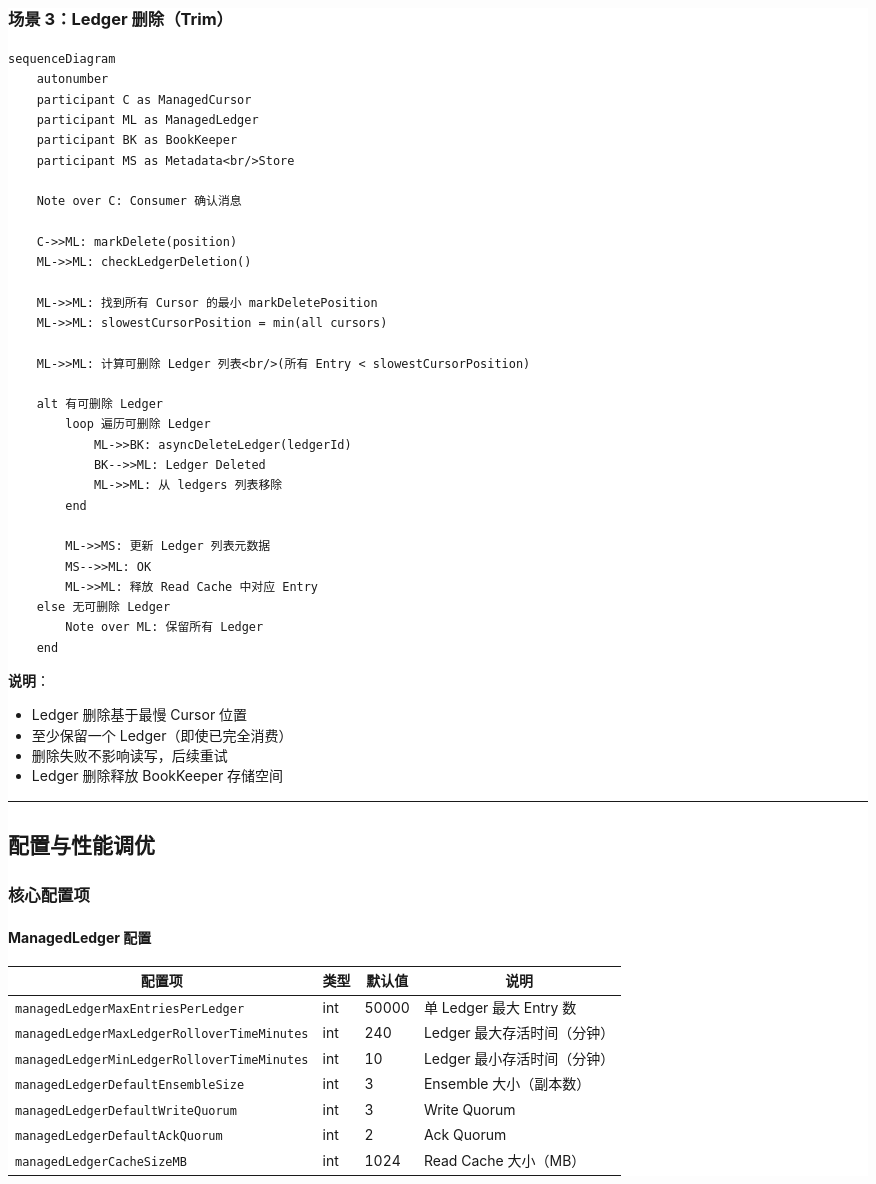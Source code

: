 ### 场景 3：Ledger 删除（Trim）

```mermaid
sequenceDiagram
    autonumber
    participant C as ManagedCursor
    participant ML as ManagedLedger
    participant BK as BookKeeper
    participant MS as Metadata<br/>Store
    
    Note over C: Consumer 确认消息
    
    C->>ML: markDelete(position)
    ML->>ML: checkLedgerDeletion()
    
    ML->>ML: 找到所有 Cursor 的最小 markDeletePosition
    ML->>ML: slowestCursorPosition = min(all cursors)
    
    ML->>ML: 计算可删除 Ledger 列表<br/>(所有 Entry < slowestCursorPosition)
    
    alt 有可删除 Ledger
        loop 遍历可删除 Ledger
            ML->>BK: asyncDeleteLedger(ledgerId)
            BK-->>ML: Ledger Deleted
            ML->>ML: 从 ledgers 列表移除
        end
        
        ML->>MS: 更新 Ledger 列表元数据
        MS-->>ML: OK
        ML->>ML: 释放 Read Cache 中对应 Entry
    else 无可删除 Ledger
        Note over ML: 保留所有 Ledger
    end
```

**说明**：
- Ledger 删除基于最慢 Cursor 位置
- 至少保留一个 Ledger（即使已完全消费）
- 删除失败不影响读写，后续重试
- Ledger 删除释放 BookKeeper 存储空间

---

## 配置与性能调优

### 核心配置项

#### ManagedLedger 配置

| 配置项 | 类型 | 默认值 | 说明 |
|---|---|---|---|
| `managedLedgerMaxEntriesPerLedger` | int | 50000 | 单 Ledger 最大 Entry 数 |
| `managedLedgerMaxLedgerRolloverTimeMinutes` | int | 240 | Ledger 最大存活时间（分钟） |
| `managedLedgerMinLedgerRolloverTimeMinutes` | int | 10 | Ledger 最小存活时间（分钟） |
| `managedLedgerDefaultEnsembleSize` | int | 3 | Ensemble 大小（副本数） |
| `managedLedgerDefaultWriteQuorum` | int | 3 | Write Quorum |
| `managedLedgerDefaultAckQuorum` | int | 2 | Ack Quorum |
| `managedLedgerCacheSizeMB` | int | 1024 | Read Cache 大小（MB） |